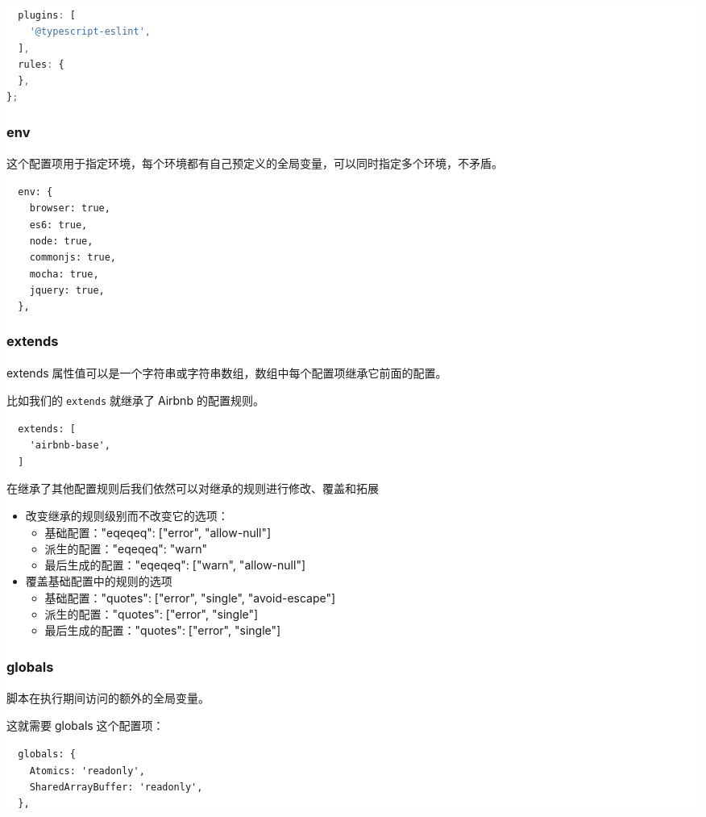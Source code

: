 ```ts
  plugins: [
    '@typescript-eslint',
  ],
  rules: {
  },
};

```

### env

这个配置项用于指定环境，每个环境都有自己预定义的全局变量，可以同时指定多个环境，不矛盾。

```
  env: {
    browser: true,
    es6: true,
    node: true,
    commonjs: true,
    mocha: true,
    jquery: true,
  },
```

### extends

extends 属性值可以是一个字符串或字符串数组，数组中每个配置项继承它前面的配置。

比如我们的 `extends` 就继承了 Airbnb 的配置规则。

```
  extends: [
    'airbnb-base',
  ]
```

在继承了其他配置规则后我们依然可以对继承的规则进行修改、覆盖和拓展

- 改变继承的规则级别而不改变它的选项：
  - 基础配置："eqeqeq": ["error", "allow-null"]
  - 派生的配置："eqeqeq": "warn"
  - 最后生成的配置："eqeqeq": ["warn", "allow-null"]
- 覆盖基础配置中的规则的选项
  - 基础配置："quotes": ["error", "single", "avoid-escape"]
  - 派生的配置："quotes": ["error", "single"]
  - 最后生成的配置："quotes": ["error", "single"]

### globals

脚本在执行期间访问的额外的全局变量。

这就需要 globals 这个配置项：

```
  globals: {
    Atomics: 'readonly',
    SharedArrayBuffer: 'readonly',
  },
```
